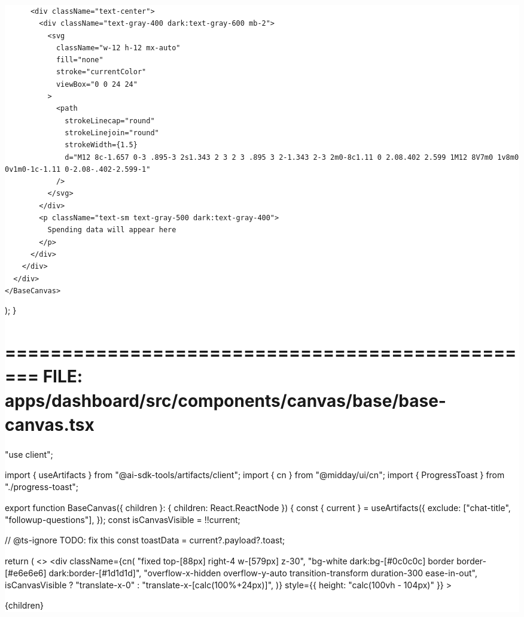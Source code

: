           <div className="text-center">
            <div className="text-gray-400 dark:text-gray-600 mb-2">
              <svg
                className="w-12 h-12 mx-auto"
                fill="none"
                stroke="currentColor"
                viewBox="0 0 24 24"
              >
                <path
                  strokeLinecap="round"
                  strokeLinejoin="round"
                  strokeWidth={1.5}
                  d="M12 8c-1.657 0-3 .895-3 2s1.343 2 3 2 3 .895 3 2-1.343 2-3 2m0-8c1.11 0 2.08.402 2.599 1M12 8V7m0 1v8m0 0v1m0-1c-1.11 0-2.08-.402-2.599-1"
                />
              </svg>
            </div>
            <p className="text-sm text-gray-500 dark:text-gray-400">
              Spending data will appear here
            </p>
          </div>
        </div>
      </div>
    </BaseCanvas>
  );
}



================================================
FILE: apps/dashboard/src/components/canvas/base/base-canvas.tsx
================================================
"use client";

import { useArtifacts } from "@ai-sdk-tools/artifacts/client";
import { cn } from "@midday/ui/cn";
import { ProgressToast } from "./progress-toast";

export function BaseCanvas({ children }: { children: React.ReactNode }) {
  const { current } = useArtifacts({
    exclude: ["chat-title", "followup-questions"],
  });
  const isCanvasVisible = !!current;

  // @ts-ignore TODO: fix this
  const toastData = current?.payload?.toast;

  return (
    <>
      <div
        className={cn(
          "fixed top-[88px] right-4 w-[579px] z-30",
          "bg-white dark:bg-[#0c0c0c] border border-[#e6e6e6] dark:border-[#1d1d1d]",
          "overflow-x-hidden overflow-y-auto transition-transform duration-300 ease-in-out",
          isCanvasVisible ? "translate-x-0" : "translate-x-[calc(100%+24px)]",
        )}
        style={{ height: "calc(100vh - 104px)" }}
      >
        <div className="h-full flex flex-col relative px-6 py-4">
          {children}
